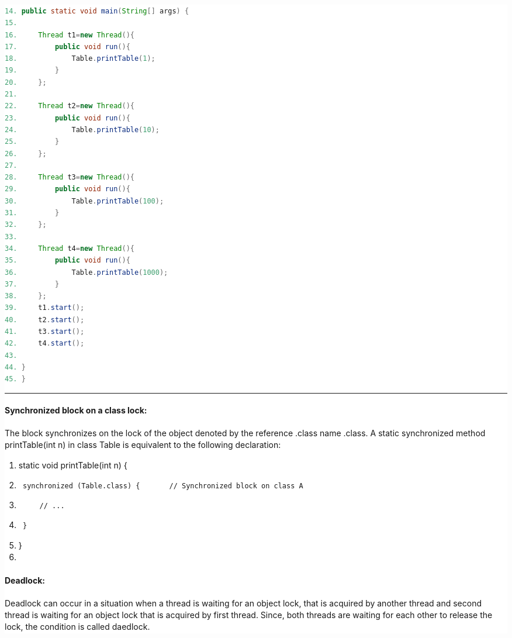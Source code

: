 ```java
14.	public static void main(String[] args) {  
15.	      
16.	    Thread t1=new Thread(){  
17.	        public void run(){  
18.	            Table.printTable(1);  
19.	        }  
20.	    };  
21.	      
22.	    Thread t2=new Thread(){  
23.	        public void run(){  
24.	            Table.printTable(10);  
25.	        }  
26.	    };  
27.	      
28.	    Thread t3=new Thread(){  
29.	        public void run(){  
30.	            Table.printTable(100);  
31.	        }  
32.	    };  
33.	      
34.	    Thread t4=new Thread(){  
35.	        public void run(){  
36.	            Table.printTable(1000);  
37.	        }  
38.	    };  
39.	    t1.start();  
40.	    t2.start();  
41.	    t3.start();  
42.	    t4.start();  
43.	      
44.	}  
45.	}  
```
________________________________________

#### Synchronized block on a class lock:

The block synchronizes on the lock of the object denoted by the reference .class name .class. A static synchronized method printTable(int n) in class Table is equivalent to the following declaration:
1.	static void printTable(int n) {  
2.	    synchronized (Table.class) {       // Synchronized block on class A  
3.	        // ...  
4.	    }  
5.	}
6.	
#### Deadlock:

Deadlock can occur in a situation when a thread is waiting for an object lock, that is acquired by another thread and second thread is waiting for an object lock that is acquired by first thread. Since, both threads are waiting for each other to release the lock, the condition is called daedlock.
 